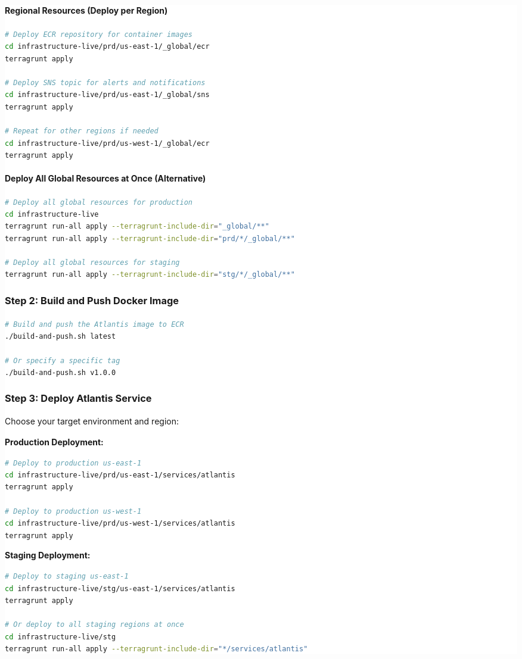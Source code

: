 #### Regional Resources (Deploy per Region)
```bash
# Deploy ECR repository for container images
cd infrastructure-live/prd/us-east-1/_global/ecr
terragrunt apply

# Deploy SNS topic for alerts and notifications
cd infrastructure-live/prd/us-east-1/_global/sns
terragrunt apply

# Repeat for other regions if needed
cd infrastructure-live/prd/us-west-1/_global/ecr
terragrunt apply
```

#### Deploy All Global Resources at Once (Alternative)
```bash
# Deploy all global resources for production
cd infrastructure-live
terragrunt run-all apply --terragrunt-include-dir="_global/**"
terragrunt run-all apply --terragrunt-include-dir="prd/*/_global/**"

# Deploy all global resources for staging
terragrunt run-all apply --terragrunt-include-dir="stg/*/_global/**"
```

### Step 2: Build and Push Docker Image
```bash
# Build and push the Atlantis image to ECR
./build-and-push.sh latest

# Or specify a specific tag
./build-and-push.sh v1.0.0
```

### Step 3: Deploy Atlantis Service
Choose your target environment and region:

**Production Deployment:**
```bash
# Deploy to production us-east-1
cd infrastructure-live/prd/us-east-1/services/atlantis
terragrunt apply

# Deploy to production us-west-1
cd infrastructure-live/prd/us-west-1/services/atlantis
terragrunt apply
```

**Staging Deployment:**
```bash
# Deploy to staging us-east-1
cd infrastructure-live/stg/us-east-1/services/atlantis
terragrunt apply

# Or deploy to all staging regions at once
cd infrastructure-live/stg
terragrunt run-all apply --terragrunt-include-dir="*/services/atlantis"
```
